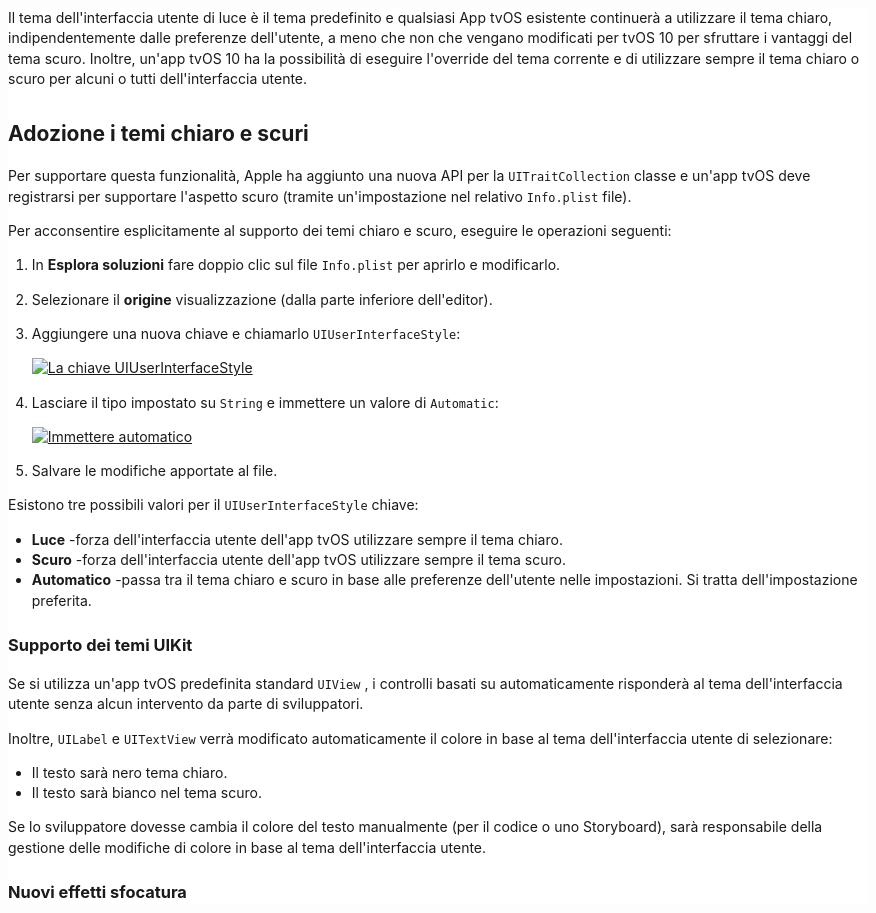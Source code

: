 Il tema dell'interfaccia utente di luce è il tema predefinito e qualsiasi App tvOS esistente continuerà a utilizzare il tema chiaro, indipendentemente dalle preferenze dell'utente, a meno che non che vengano modificati per tvOS 10 per sfruttare i vantaggi del tema scuro. Inoltre, un'app tvOS 10 ha la possibilità di eseguire l'override del tema corrente e di utilizzare sempre il tema chiaro o scuro per alcuni o tutti dell'interfaccia utente.

<a name="Adopting-the-Light-and-Dark-Themes" />

## <a name="adopting-the-light-and-dark-themes"></a>Adozione i temi chiaro e scuri

Per supportare questa funzionalità, Apple ha aggiunto una nuova API per la `UITraitCollection` classe e un'app tvOS deve registrarsi per supportare l'aspetto scuro (tramite un'impostazione nel relativo `Info.plist` file).

Per acconsentire esplicitamente al supporto dei temi chiaro e scuro, eseguire le operazioni seguenti:

1. In **Esplora soluzioni** fare doppio clic sul file `Info.plist` per aprirlo e modificarlo.
2. Selezionare il **origine** visualizzazione (dalla parte inferiore dell'editor).
3. Aggiungere una nuova chiave e chiamarlo `UIUserInterfaceStyle`: 

    [![](user-interface-styles-images/theme03.png "La chiave UIUserInterfaceStyle")](user-interface-styles-images/theme03.png#lightbox)
4. Lasciare il tipo impostato su `String` e immettere un valore di `Automatic`: 

    [![](user-interface-styles-images/theme04.png "Immettere automatico")](user-interface-styles-images/theme04.png#lightbox)
5. Salvare le modifiche apportate al file.

Esistono tre possibili valori per il `UIUserInterfaceStyle` chiave:

- **Luce** -forza dell'interfaccia utente dell'app tvOS utilizzare sempre il tema chiaro.
- **Scuro** -forza dell'interfaccia utente dell'app tvOS utilizzare sempre il tema scuro.
- **Automatico** -passa tra il tema chiaro e scuro in base alle preferenze dell'utente nelle impostazioni. Si tratta dell'impostazione preferita.

<a name="UIKit-Theme-Support" />

### <a name="uikit-theme-support"></a>Supporto dei temi UIKit

Se si utilizza un'app tvOS predefinita standard `UIView` , i controlli basati su automaticamente risponderà al tema dell'interfaccia utente senza alcun intervento da parte di sviluppatori.

Inoltre, `UILabel` e `UITextView` verrà modificato automaticamente il colore in base al tema dell'interfaccia utente di selezionare:

- Il testo sarà nero tema chiaro.
- Il testo sarà bianco nel tema scuro.

Se lo sviluppatore dovesse cambia il colore del testo manualmente (per il codice o uno Storyboard), sarà responsabile della gestione delle modifiche di colore in base al tema dell'interfaccia utente.

<a name="New-Blur-Effects" />

### <a name="new-blur-effects"></a>Nuovi effetti sfocatura
